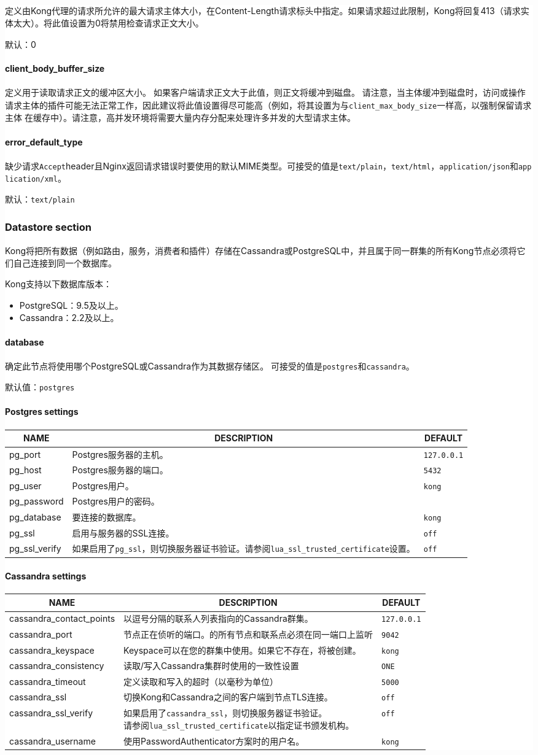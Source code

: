 定义由Kong代理的请求所允许的最大请求主体大小，在Content-Length请求标头中指定。如果请求超过此限制，Kong将回复413（请求实体太大）。将此值设置为0将禁用检查请求正文大小。

默认：0

#### client_body_buffer_size

定义用于读取请求正文的缓冲区大小。
如果客户端请求正文大于此值，则正文将缓冲到磁盘。
请注意，当主体缓冲到磁盘时，访问或操作请求主体的插件可能无法正常工作，因此建议将此值设置得尽可能高（例如，将其设置为与`client_max_body_size`一样高，以强制保留请求主体
在缓存中）。请注意，高并发环境将需要大量内存分配来处理许多并发的大型请求主体。

#### error_default_type

缺少请求`Accept`header且Nginx返回请求错误时要使用的默认MIME类型。可接受的值是`text/plain`，`text/html`，`application/json`和`application/xml`。

默认：`text/plain`

### Datastore section

Kong将把所有数据（例如路由，服务，消费者和插件）存储在Cassandra或PostgreSQL中，并且属于同一群集的所有Kong节点必须将它们自己连接到同一个数据库。

Kong支持以下数据库版本：

- PostgreSQL：9.5及以上。
- Cassandra：2.2及以上。

#### database

确定此节点将使用哪个PostgreSQL或Cassandra作为其数据存储区。
可接受的值是`postgres`和`cassandra`。

默认值：`postgres`

#### Postgres settings

| NAME | DESCRIPTION | DEFAULT |
| ---- | ----------- | ------- |
| pg_port | Postgres服务器的主机。 | `127.0.0.1` |
| pg_host | Postgres服务器的端口。 | `5432` |
| pg_user | Postgres用户。 | `kong` |
| pg_password | Postgres用户的密码。 |  |
| pg_database | 要连接的数据库。 | `kong` |
| pg_ssl | 启用与服务器的SSL连接。	 | `off` |
| pg_ssl_verify | 如果启用了`pg_ssl`，则切换服务器证书验证。请参阅`lua_ssl_trusted_certificate`设置。 | `off` |

#### Cassandra settings

| NAME | DESCRIPTION | DEFAULT |
| ---- | ----------- | ------- |
| cassandra_contact_points | 以逗号分隔的联系人列表指向的Cassandra群集。  | `127.0.0.1` |
| cassandra_port | 节点正在侦听的端口。的所有节点和联系点必须在同一端口上监听 | `9042` |
| cassandra_keyspace | Keyspace可以在您的群集中使用。如果它不存在，将被创建。 | `kong` |
| cassandra_consistency | 读取/写入Cassandra集群时使用的一致性设置 | `ONE` |
| cassandra_timeout | 定义读取和写入的超时（以毫秒为单位） | `5000` |
| cassandra_ssl | 切换Kong和Cassandra之间的客户端到节点TLS连接。 | `off` |
| cassandra_ssl_verify | 如果启用了`cassandra_ssl`，则切换服务器证书验证。<br>请参阅`lua_ssl_trusted_certificate`以指定证书颁发机构。 | `off` |
| cassandra_username | 使用PasswordAuthenticator方案时的用户名。  | `kong` |